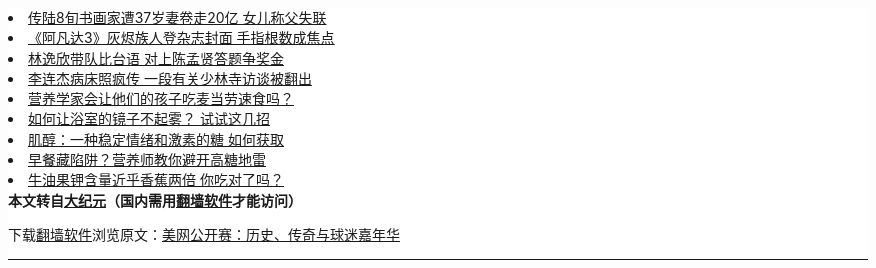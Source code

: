 <li><a href="https://github.com/1992513/djy/blob/master/gb/25/8/17/n14575011.md#1">传陆8旬书画家遭37岁妻卷走20亿 女儿称父失联</a></li>
<li><a href="https://github.com/1992513/djy/blob/master/gb/25/8/18/n14575971.md#1">《阿凡达3》灰烬族人登杂志封面 手指根数成焦点</a></li>
<li><a href="https://github.com/1992513/djy/blob/master/gb/25/8/17/n14575191.md#1">林逸欣带队比台语 对上陈孟贤答题争奖金</a></li>
<li><a href="https://github.com/1992513/djy/blob/master/gb/25/8/18/n14576230.md#1">李连杰病床照疯传 一段有关少林寺访谈被翻出</a></li>
<li><a href="https://github.com/1992513/djy/blob/master/gb/25/8/18/n14575975.md#1">营养学家会让他们的孩子吃麦当劳速食吗？</a></li>
<li><a href="https://github.com/1992513/djy/blob/master/gb/25/8/17/n14575181.md#1">如何让浴室的镜子不起雾？ 试试这几招</a></li>
<li><a href="https://github.com/1992513/djy/blob/master/gb/25/8/6/n14568523.md#1">肌醇：一种稳定情绪和激素的糖 如何获取</a></li>
<li><a href="https://github.com/1992513/djy/blob/master/gb/25/8/16/n14574741.md#1">早餐藏陷阱？营养师教你避开高糖地雷</a></li>
<li><a href="https://github.com/1992513/djy/blob/master/gb/25/8/14/n14573623.md#1">牛油果钾含量近乎香蕉两倍 你吃对了吗？</a></li>
<strong>本文转自<a href="https://www.epochtimes.com">大纪元</a>（国内需用<a href="https://github.com/1992513/www/blob/master/README.md#8">翻墙软件</a>才能访问）</strong><p>下载<a href="https://github.com/1992513/www/blob/master/README.md#8">翻墙软件</a>浏览原文：<a href="https://www.epochtimes.com/gb/25/8/19/n14576954.htm">美网公开赛：历史、传奇与球迷嘉年华</a></p><hr>